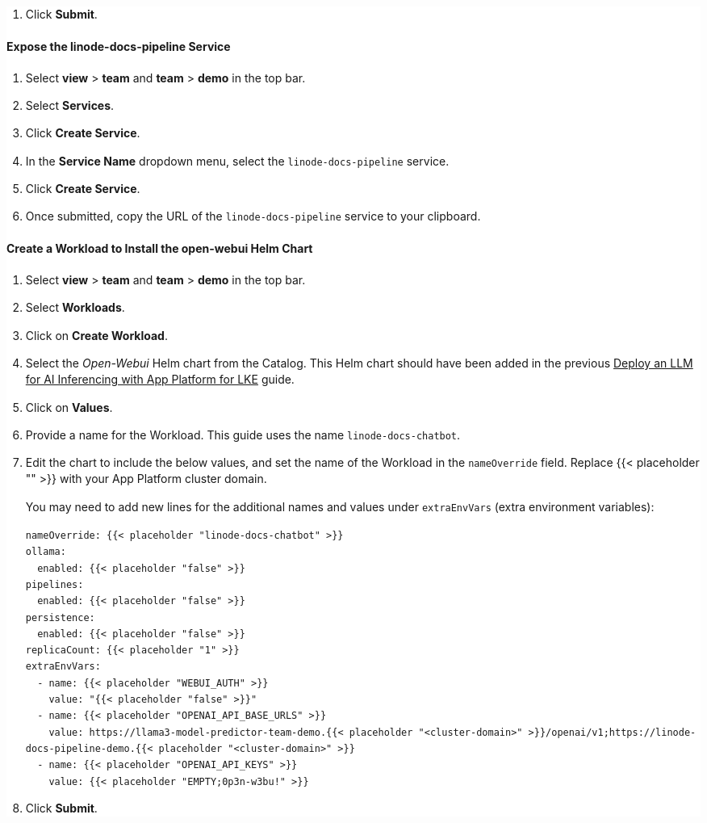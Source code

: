 1.  Click **Submit**.

#### Expose the linode-docs-pipeline Service

1.  Select **view** > **team** and **team** > **demo** in the top bar.

1.  Select **Services**.

1.  Click **Create Service**.

1.  In the **Service Name** dropdown menu, select the `linode-docs-pipeline` service.

1.  Click **Create Service**.

1.  Once submitted, copy the URL of the `linode-docs-pipeline` service to your clipboard.

#### Create a Workload to Install the open-webui Helm Chart

1.  Select **view** > **team** and **team** > **demo** in the top bar.

1.  Select **Workloads**.

1.  Click on **Create Workload**.

1.  Select the _Open-Webui_ Helm chart from the Catalog. This Helm chart should have been added in the previous [Deploy an LLM for AI Inferencing with App Platform for LKE](/docs/guides/deploy-llm-for-ai-inferencing-on-apl/#add-the-open-webui-helm-chart-to-the-catalog) guide.

1.  Click on **Values**.

1.  Provide a name for the Workload. This guide uses the name `linode-docs-chatbot`.

1.  Edit the chart to include the below values, and set the name of the Workload in the `nameOverride` field. Replace {{< placeholder "<cluster-domain>" >}} with your App Platform cluster domain.

    You may need to add new lines for the additional names and values under `extraEnvVars` (extra environment variables):

    ```
    nameOverride: {{< placeholder "linode-docs-chatbot" >}}
    ollama:
      enabled: {{< placeholder "false" >}}
    pipelines:
      enabled: {{< placeholder "false" >}}
    persistence:
      enabled: {{< placeholder "false" >}}
    replicaCount: {{< placeholder "1" >}}
    extraEnvVars:
      - name: {{< placeholder "WEBUI_AUTH" >}}
        value: "{{< placeholder "false" >}}"
      - name: {{< placeholder "OPENAI_API_BASE_URLS" >}}
        value: https://llama3-model-predictor-team-demo.{{< placeholder "<cluster-domain>" >}}/openai/v1;https://linode-docs-pipeline-demo.{{< placeholder "<cluster-domain>" >}}
      - name: {{< placeholder "OPENAI_API_KEYS" >}}
        value: {{< placeholder "EMPTY;0p3n-w3bu!" >}}
    ```

1.  Click **Submit**.
